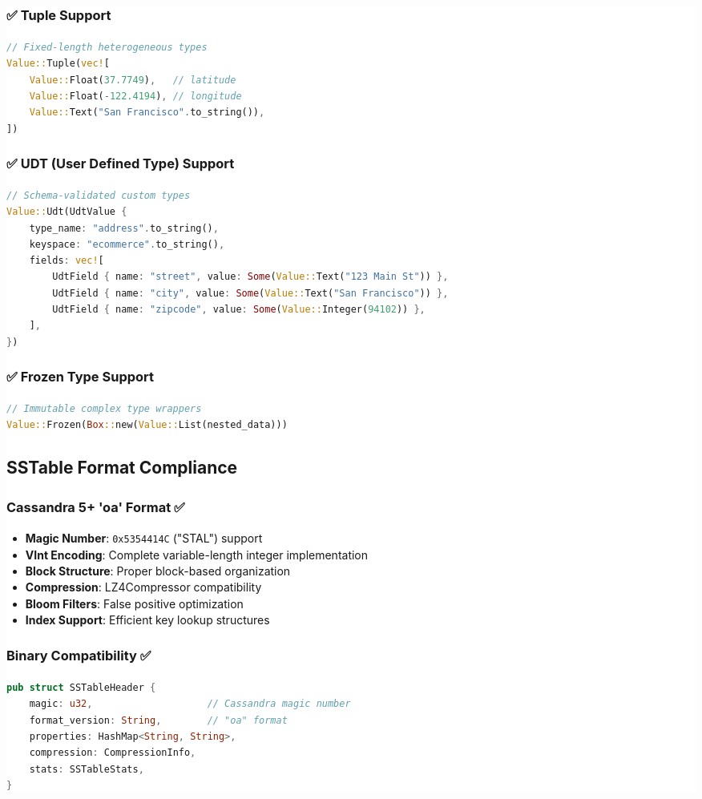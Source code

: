 ### ✅ Tuple Support
```rust
// Fixed-length heterogeneous types
Value::Tuple(vec![
    Value::Float(37.7749),   // latitude
    Value::Float(-122.4194), // longitude  
    Value::Text("San Francisco".to_string()),
])
```

### ✅ UDT (User Defined Type) Support
```rust
// Schema-validated custom types
Value::Udt(UdtValue {
    type_name: "address".to_string(),
    keyspace: "ecommerce".to_string(),
    fields: vec![
        UdtField { name: "street", value: Some(Value::Text("123 Main St")) },
        UdtField { name: "city", value: Some(Value::Text("San Francisco")) },
        UdtField { name: "zipcode", value: Some(Value::Integer(94102)) },
    ],
})
```

### ✅ Frozen Type Support
```rust
// Immutable complex type wrappers
Value::Frozen(Box::new(Value::List(nested_data)))
```

## SSTable Format Compliance

### Cassandra 5+ 'oa' Format ✅
- **Magic Number**: `0x5354414C` ("STAL") support
- **VInt Encoding**: Complete variable-length integer implementation
- **Block Structure**: Proper block-based organization
- **Compression**: LZ4Compressor compatibility  
- **Bloom Filters**: False positive optimization
- **Index Support**: Efficient key lookup structures

### Binary Compatibility ✅
```rust
pub struct SSTableHeader {
    magic: u32,                    // Cassandra magic number
    format_version: String,        // "oa" format
    properties: HashMap<String, String>,
    compression: CompressionInfo,
    stats: SSTableStats,
}
```
